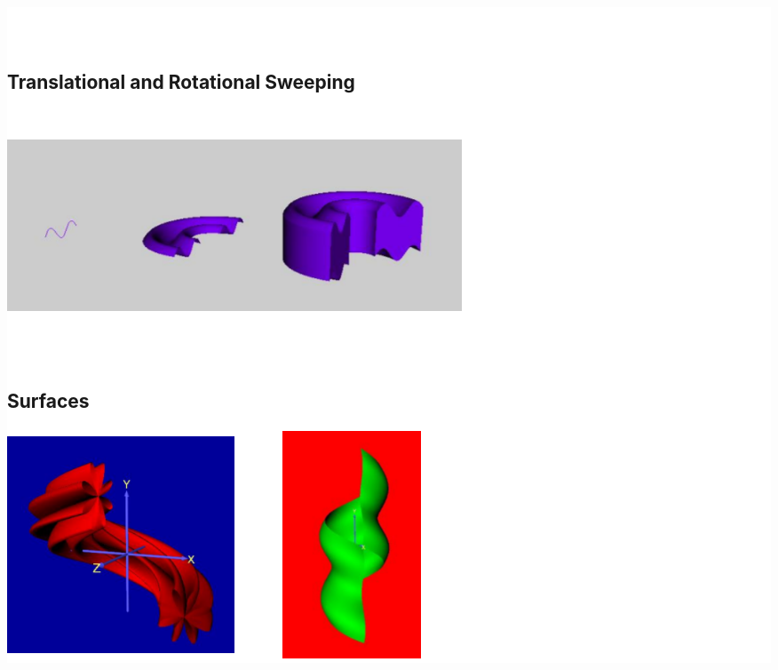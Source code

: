 <br>
<br>

<h2>Translational and Rotational Sweeping</h2>
<img src="assets/sweeping.png"  alt="1" width = 512px height = 256px > </img>

<br>
<br>

<h2>Surfaces</h2>
<img src="assets/surface1.png"  alt="1" width = 256px height = 256px > </img>
<img src="assets/surface2.png"  alt="1" width = 256px height = 256px > </img>